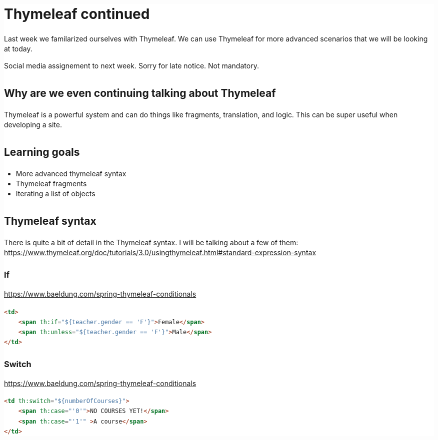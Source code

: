 # Thymeleaf continued

Last week we familarized ourselves with Thymeleaf. We can use Thymeleaf for more advanced scenarios that we will be looking at today.



Social media assignement to next week. Sorry for late notice. Not mandatory. 



## Why are we even continuing talking about Thymeleaf

Thymeleaf is a powerful system and can do things like fragments, translation, and logic. This can be super useful when developing a site.



## Learning goals

- More advanced thymeleaf syntax
- Thymeleaf fragments
- Iterating a list of objects



## Thymeleaf syntax

There is quite a bit of detail in the Thymeleaf syntax. I will be talking about a few of them: https://www.thymeleaf.org/doc/tutorials/3.0/usingthymeleaf.html#standard-expression-syntax



### If

https://www.baeldung.com/spring-thymeleaf-conditionals

```html
<td>
    <span th:if="${teacher.gender == 'F'}">Female</span>
    <span th:unless="${teacher.gender == 'F'}">Male</span>
</td>
```



### Switch

https://www.baeldung.com/spring-thymeleaf-conditionals

```html
<td th:switch="${numberOfCourses}">
    <span th:case="'0'">NO COURSES YET!</span>
    <span th:case="'1'" >A course</span>
</td>
```

